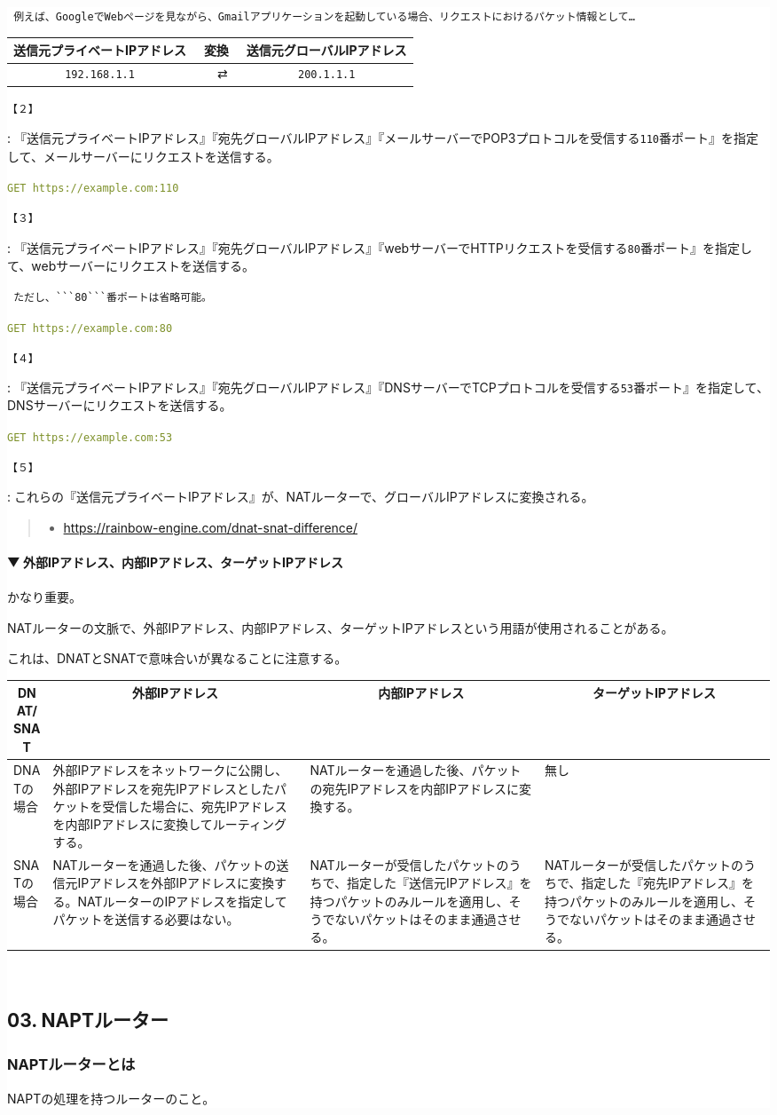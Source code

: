      例えば、GoogleでWebページを見ながら、Gmailアプリケーションを起動している場合、リクエストにおけるパケット情報として…

| 送信元プライベートIPアドレス | 変換  | 送信元グローバルIPアドレス |
| :--------------------------: | :---: | :------------------------: |
|        `192.168.1.1`         | 　⇄　 |        `200.1.1.1`         |

`【２】`

: 『送信元プライベートIPアドレス』『宛先グローバルIPアドレス』『メールサーバーでPOP3プロトコルを受信する`110`番ポート』を指定して、メールサーバーにリクエストを送信する。

```yaml
GET https://example.com:110
```

`【３】`

: 『送信元プライベートIPアドレス』『宛先グローバルIPアドレス』『webサーバーでHTTPリクエストを受信する`80`番ポート』を指定して、webサーバーにリクエストを送信する。

     ただし、```80```番ポートは省略可能。

```yaml
GET https://example.com:80
```

`【４】`

: 『送信元プライベートIPアドレス』『宛先グローバルIPアドレス』『DNSサーバーでTCPプロトコルを受信する`53`番ポート』を指定して、DNSサーバーにリクエストを送信する。

```yaml
GET https://example.com:53
```

`【５】`

: これらの『送信元プライベートIPアドレス』が、NATルーターで、グローバルIPアドレスに変換される。

> - https://rainbow-engine.com/dnat-snat-difference/

#### ▼ 外部IPアドレス、内部IPアドレス、ターゲットIPアドレス

かなり重要。

NATルーターの文脈で、外部IPアドレス、内部IPアドレス、ターゲットIPアドレスという用語が使用されることがある。

これは、DNATとSNATで意味合いが異なることに注意する。

| DNAT/SNAT  | 外部IPアドレス                                                                                                                                                 | 内部IPアドレス                                                                                                                                | ターゲットIPアドレス                                                                                                                        |
| ---------- | -------------------------------------------------------------------------------------------------------------------------------------------------------------- | --------------------------------------------------------------------------------------------------------------------------------------------- | ------------------------------------------------------------------------------------------------------------------------------------------- |
| DNATの場合 | 外部IPアドレスをネットワークに公開し、外部IPアドレスを宛先IPアドレスとしたパケットを受信した場合に、宛先IPアドレスを内部IPアドレスに変換してルーティングする。 | NATルーターを通過した後、パケットの宛先IPアドレスを内部IPアドレスに変換する。                                                                 | 無し                                                                                                                                        |
| SNATの場合 | NATルーターを通過した後、パケットの送信元IPアドレスを外部IPアドレスに変換する。NATルーターのIPアドレスを指定してパケットを送信する必要はない。                 | NATルーターが受信したパケットのうちで、指定した『送信元IPアドレス』を持つパケットのみルールを適用し、そうでないパケットはそのまま通過させる。 | NATルーターが受信したパケットのうちで、指定した『宛先IPアドレス』を持つパケットのみルールを適用し、そうでないパケットはそのまま通過させる。 |

<br>

## 03. NAPTルーター

### NAPTルーターとは

NAPTの処理を持つルーターのこと。
